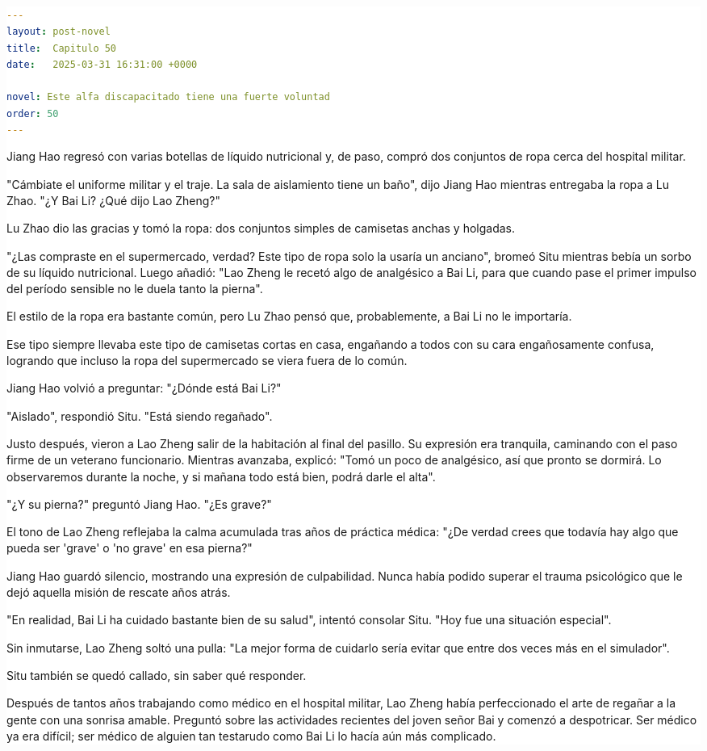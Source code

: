 ```yaml
---
layout: post-novel
title:  Capitulo 50 
date:   2025-03-31 16:31:00 +0000

novel: Este alfa discapacitado tiene una fuerte voluntad
order: 50
---
```




Jiang Hao regresó con varias botellas de líquido nutricional y, de paso, compró dos conjuntos de ropa cerca del hospital militar.

"Cámbiate el uniforme militar y el traje. La sala de aislamiento tiene un baño", dijo Jiang Hao mientras entregaba la ropa a Lu Zhao. "¿Y Bai Li? ¿Qué dijo Lao Zheng?"

Lu Zhao dio las gracias y tomó la ropa: dos conjuntos simples de camisetas anchas y holgadas.

"¿Las compraste en el supermercado, verdad? Este tipo de ropa solo la usaría un anciano", bromeó Situ mientras bebía un sorbo de su líquido nutricional. Luego añadió: "Lao Zheng le recetó algo de analgésico a Bai Li, para que cuando pase el primer impulso del período sensible no le duela tanto la pierna".

El estilo de la ropa era bastante común, pero Lu Zhao pensó que, probablemente, a Bai Li no le importaría.

Ese tipo siempre llevaba este tipo de camisetas cortas en casa, engañando a todos con su cara engañosamente confusa, logrando que incluso la ropa del supermercado se viera fuera de lo común.

Jiang Hao volvió a preguntar: "¿Dónde está Bai Li?"

"Aislado", respondió Situ. "Está siendo regañado".

Justo después, vieron a Lao Zheng salir de la habitación al final del pasillo. Su expresión era tranquila, caminando con el paso firme de un veterano funcionario. Mientras avanzaba, explicó: "Tomó un poco de analgésico, así que pronto se dormirá. Lo observaremos durante la noche, y si mañana todo está bien, podrá darle el alta".

"¿Y su pierna?" preguntó Jiang Hao. "¿Es grave?"

El tono de Lao Zheng reflejaba la calma acumulada tras años de práctica médica: "¿De verdad crees que todavía hay algo que pueda ser 'grave' o 'no grave' en esa pierna?"

Jiang Hao guardó silencio, mostrando una expresión de culpabilidad. Nunca había podido superar el trauma psicológico que le dejó aquella misión de rescate años atrás.

"En realidad, Bai Li ha cuidado bastante bien de su salud", intentó consolar Situ. "Hoy fue una situación especial".

Sin inmutarse, Lao Zheng soltó una pulla: "La mejor forma de cuidarlo sería evitar que entre dos veces más en el simulador".

Situ también se quedó callado, sin saber qué responder.

Después de tantos años trabajando como médico en el hospital militar, Lao Zheng había perfeccionado el arte de regañar a la gente con una sonrisa amable. Preguntó sobre las actividades recientes del joven señor Bai y comenzó a despotricar. Ser médico ya era difícil; ser médico de alguien tan testarudo como Bai Li lo hacía aún más complicado.
